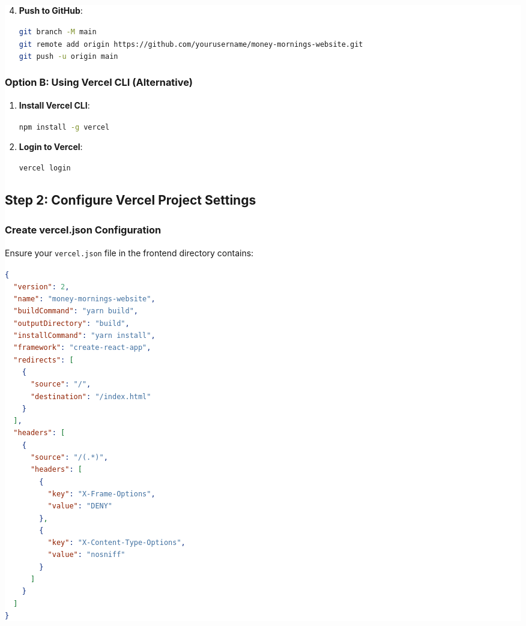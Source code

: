 4. **Push to GitHub**:
   ```bash
   git branch -M main
   git remote add origin https://github.com/yourusername/money-mornings-website.git
   git push -u origin main
   ```

### Option B: Using Vercel CLI (Alternative)
1. **Install Vercel CLI**:
   ```bash
   npm install -g vercel
   ```

2. **Login to Vercel**:
   ```bash
   vercel login
   ```

## Step 2: Configure Vercel Project Settings

### Create vercel.json Configuration
Ensure your `vercel.json` file in the frontend directory contains:

```json
{
  "version": 2,
  "name": "money-mornings-website",
  "buildCommand": "yarn build",
  "outputDirectory": "build",
  "installCommand": "yarn install",
  "framework": "create-react-app",
  "redirects": [
    {
      "source": "/",
      "destination": "/index.html"
    }
  ],
  "headers": [
    {
      "source": "/(.*)",
      "headers": [
        {
          "key": "X-Frame-Options",
          "value": "DENY"
        },
        {
          "key": "X-Content-Type-Options",
          "value": "nosniff"
        }
      ]
    }
  ]
}
```
